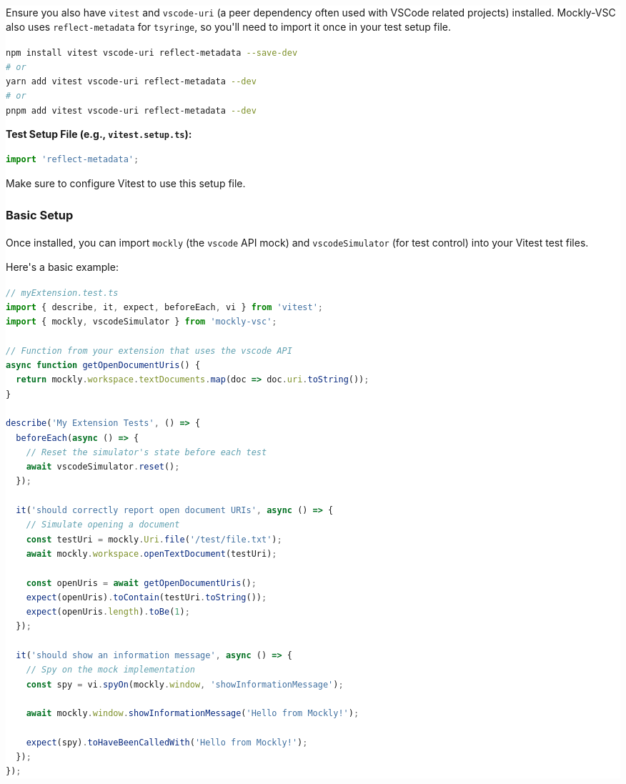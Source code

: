 Ensure you also have `vitest` and `vscode-uri` (a peer dependency often used with VSCode related projects) installed. Mockly-VSC also uses `reflect-metadata` for `tsyringe`, so you'll need to import it once in your test setup file.

~~~bash
npm install vitest vscode-uri reflect-metadata --save-dev
# or
yarn add vitest vscode-uri reflect-metadata --dev
# or
pnpm add vitest vscode-uri reflect-metadata --dev
~~~

**Test Setup File (e.g., `vitest.setup.ts`):**
~~~typescript
import 'reflect-metadata';
~~~
Make sure to configure Vitest to use this setup file.

### Basic Setup

Once installed, you can import `mockly` (the `vscode` API mock) and `vscodeSimulator` (for test control) into your Vitest test files.

Here's a basic example:

~~~typescript
// myExtension.test.ts
import { describe, it, expect, beforeEach, vi } from 'vitest';
import { mockly, vscodeSimulator } from 'mockly-vsc';

// Function from your extension that uses the vscode API
async function getOpenDocumentUris() {
  return mockly.workspace.textDocuments.map(doc => doc.uri.toString());
}

describe('My Extension Tests', () => {
  beforeEach(async () => {
    // Reset the simulator's state before each test
    await vscodeSimulator.reset();
  });

  it('should correctly report open document URIs', async () => {
    // Simulate opening a document
    const testUri = mockly.Uri.file('/test/file.txt');
    await mockly.workspace.openTextDocument(testUri);

    const openUris = await getOpenDocumentUris();
    expect(openUris).toContain(testUri.toString());
    expect(openUris.length).toBe(1);
  });

  it('should show an information message', async () => {
    // Spy on the mock implementation
    const spy = vi.spyOn(mockly.window, 'showInformationMessage');

    await mockly.window.showInformationMessage('Hello from Mockly!');

    expect(spy).toHaveBeenCalledWith('Hello from Mockly!');
  });
});
~~~
